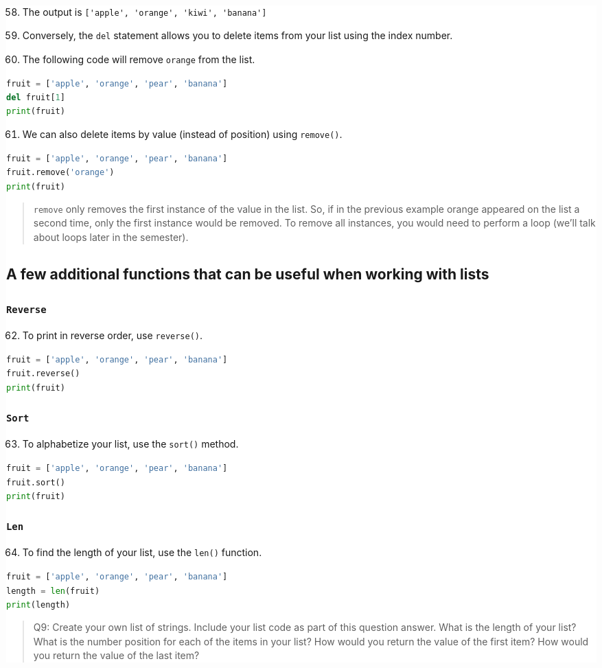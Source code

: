58. The output is `['apple', 'orange', 'kiwi', 'banana']`

59. Conversely, the `del` statement allows you to delete items from your list using the index number.

60. The following code will remove `orange` from the list.
```Python
fruit = ['apple', 'orange', 'pear', 'banana']
del fruit[1]
print(fruit)
```

61. We can also delete items by value (instead of position) using `remove()`.
```Python
fruit = ['apple', 'orange', 'pear', 'banana']
fruit.remove('orange')
print(fruit)
```

<blockquote><code>remove</code> only removes the first instance of the value in the list. So, if in the previous example orange appeared on the list a second time, only the first instance would be removed. To remove all instances, you would need to perform a loop (we’ll talk about loops later in the semester).</blockquote>

## A few additional functions that can be useful when working with lists

### `Reverse`

62. To print in reverse order, use `reverse()`.
```Python
fruit = ['apple', 'orange', 'pear', 'banana']
fruit.reverse()
print(fruit)
```

### `Sort`

63. To alphabetize your list, use the `sort()` method.
```Python
fruit = ['apple', 'orange', 'pear', 'banana']
fruit.sort()
print(fruit)
```

### `Len`

64. To find the length of your list, use the `len()` function.
```Python
fruit = ['apple', 'orange', 'pear', 'banana']
length = len(fruit)
print(length)
```

<blockquote>Q9: Create your own list of strings. Include your list code as part of this question answer. What is the length of your list? What is the number position for each of the items in your list? How would you return the value of the first item? How would you return the value of the last item?</blockquote>
